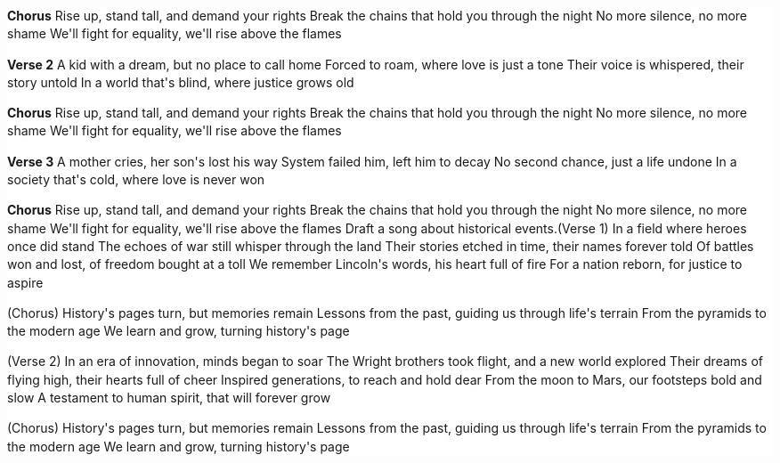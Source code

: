 **Chorus**
Rise up, stand tall, and demand your rights
Break the chains that hold you through the night
No more silence, no more shame
We'll fight for equality, we'll rise above the flames

**Verse 2**
A kid with a dream, but no place to call home
Forced to roam, where love is just a tone
Their voice is whispered, their story untold
In a world that's blind, where justice grows old

**Chorus**
Rise up, stand tall, and demand your rights
Break the chains that hold you through the night
No more silence, no more shame
We'll fight for equality, we'll rise above the flames

**Verse 3**
A mother cries, her son's lost his way
System failed him, left him to decay
No second chance, just a life undone
In a society that's cold, where love is never won

**Chorus**
Rise up, stand tall, and demand your rights
Break the chains that hold you through the night
No more silence, no more shame
We'll fight for equality, we'll rise above the flames<end>
Draft a song about historical events.<start>(Verse 1)
In a field where heroes once did stand
The echoes of war still whisper through the land
Their stories etched in time, their names forever told
Of battles won and lost, of freedom bought at a toll
We remember Lincoln's words, his heart full of fire
For a nation reborn, for justice to aspire

(Chorus)
History's pages turn, but memories remain
Lessons from the past, guiding us through life's terrain
From the pyramids to the modern age
We learn and grow, turning history's page

(Verse 2)
In an era of innovation, minds began to soar
The Wright brothers took flight, and a new world explored
Their dreams of flying high, their hearts full of cheer
Inspired generations, to reach and hold dear
From the moon to Mars, our footsteps bold and slow
A testament to human spirit, that will forever grow

(Chorus)
History's pages turn, but memories remain
Lessons from the past, guiding us through life's terrain
From the pyramids to the modern age
We learn and grow, turning history's page
